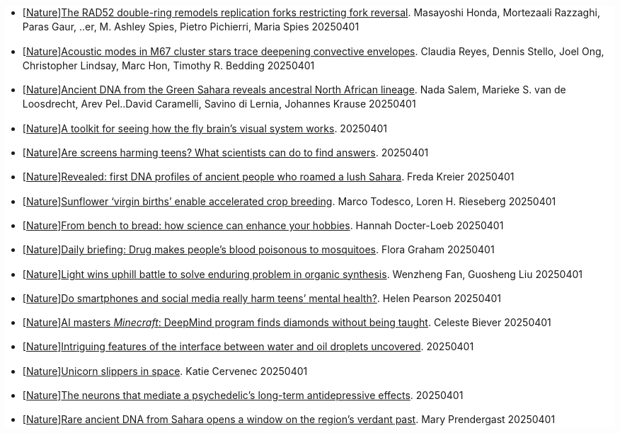   - \[[Nature](http://feeds.nature.com/nature/rss/current)\][The RAD52 double-ring remodels replication forks restricting fork reversal](https://www.nature.com/articles/s41586-025-08753-1). Masayoshi Honda, Mortezaali Razzaghi, Paras Gaur, ..er, M. Ashley Spies, Pietro Pichierri, Maria Spies 	20250401

  - \[[Nature](http://feeds.nature.com/nature/rss/current)\][Acoustic modes in M67 cluster stars trace deepening convective envelopes](https://www.nature.com/articles/s41586-025-08760-2). Claudia Reyes, Dennis Stello, Joel Ong, Christopher Lindsay, Marc Hon, Timothy R. Bedding 	20250401

  - \[[Nature](http://feeds.nature.com/nature/rss/current)\][Ancient DNA from the Green Sahara reveals ancestral North African lineage](https://www.nature.com/articles/s41586-025-08793-7). Nada Salem, Marieke S. van de Loosdrecht, Arev Pel..David Caramelli, Savino di Lernia, Johannes Krause 	20250401

  - \[[Nature](http://feeds.nature.com/nature/rss/current)\][A toolkit for seeing how the fly brain’s visual system works](https://www.nature.com/articles/d41586-025-00885-8).  	20250401

  - \[[Nature](http://feeds.nature.com/nature/rss/current)\][Are screens harming teens? What scientists can do to find answers](https://www.nature.com/articles/d41586-025-00991-7).  	20250401

  - \[[Nature](http://feeds.nature.com/nature/rss/current)\][Revealed: first DNA profiles of ancient people who roamed a lush Sahara](https://www.nature.com/articles/d41586-025-01020-3). Freda Kreier 	20250401

  - \[[Nature](http://feeds.nature.com/nature/rss/current)\][Sunflower ‘virgin births’ enable accelerated crop breeding](https://www.nature.com/articles/d41586-025-00904-8). Marco  Todesco, Loren H.  Rieseberg 	20250401

  - \[[Nature](http://feeds.nature.com/nature/rss/current)\][From bench to bread: how science can enhance your hobbies](https://www.nature.com/articles/d41586-025-00560-y). Hannah Docter-Loeb 	20250401

  - \[[Nature](http://feeds.nature.com/nature/rss/current)\][Daily briefing: Drug makes people’s blood poisonous to mosquitoes](https://www.nature.com/articles/d41586-025-01037-8). Flora Graham 	20250401

  - \[[Nature](http://feeds.nature.com/nature/rss/current)\][Light wins uphill battle to solve enduring problem in organic synthesis](https://www.nature.com/articles/d41586-025-00902-w). Wenzheng Fan, Guosheng Liu 	20250401

  - \[[Nature](http://feeds.nature.com/nature/rss/current)\][Do smartphones and social media really harm teens’ mental health?](https://www.nature.com/articles/d41586-025-00933-3). Helen Pearson 	20250401

  - \[[Nature](http://feeds.nature.com/nature/rss/current)\][AI masters <i>Minecraft</i>: DeepMind program finds diamonds without being taught](https://www.nature.com/articles/d41586-025-01019-w). Celeste Biever 	20250401

  - \[[Nature](http://feeds.nature.com/nature/rss/current)\][Intriguing features of the interface between water and oil droplets uncovered](https://www.nature.com/articles/d41586-025-00976-6).  	20250401

  - \[[Nature](http://feeds.nature.com/nature/rss/current)\][Unicorn slippers in space](https://www.nature.com/articles/d41586-025-00950-2). Katie Cervenec 	20250401

  - \[[Nature](http://feeds.nature.com/nature/rss/current)\][The neurons that mediate a psychedelic’s long-term antidepressive effects](https://www.nature.com/articles/d41586-025-00979-3).  	20250401

  - \[[Nature](http://feeds.nature.com/nature/rss/current)\][Rare ancient DNA from Sahara opens a window on the region’s verdant past](https://www.nature.com/articles/d41586-025-00755-3). Mary Prendergast 	20250401
